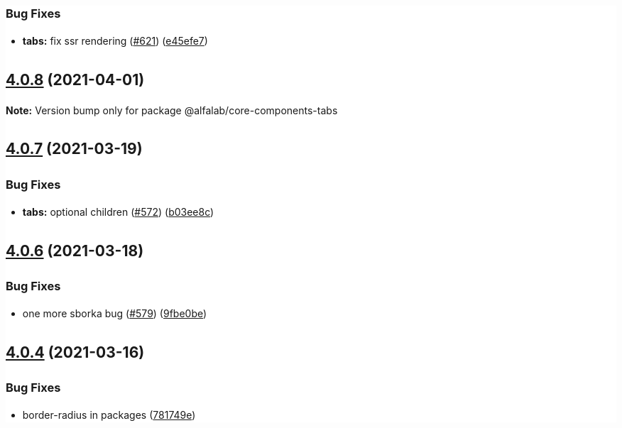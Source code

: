 
### Bug Fixes

* **tabs:** fix ssr rendering ([#621](https://github.com/core-ds/core-components/issues/621)) ([e45efe7](https://github.com/core-ds/core-components/commit/e45efe78ff2583b92393e9c271f07fe3718b9d40))





## [4.0.8](https://github.com/core-ds/core-components/compare/@alfalab/core-components-tabs@4.0.7...@alfalab/core-components-tabs@4.0.8) (2021-04-01)

**Note:** Version bump only for package @alfalab/core-components-tabs





## [4.0.7](https://github.com/core-ds/core-components/compare/@alfalab/core-components-tabs@4.0.6...@alfalab/core-components-tabs@4.0.7) (2021-03-19)


### Bug Fixes

* **tabs:** optional children ([#572](https://github.com/core-ds/core-components/issues/572)) ([b03ee8c](https://github.com/core-ds/core-components/commit/b03ee8ca7f37e9c5b8a46d4a04123792cdc1bfa6))





## [4.0.6](https://github.com/core-ds/core-components/compare/@alfalab/core-components-tabs@4.0.4...@alfalab/core-components-tabs@4.0.6) (2021-03-18)


### Bug Fixes

* one more sborka bug ([#579](https://github.com/core-ds/core-components/issues/579)) ([9fbe0be](https://github.com/core-ds/core-components/commit/9fbe0beca56ec5971de78b3f6cda25305b260efc))





## [4.0.4](https://github.com/core-ds/core-components/compare/@alfalab/core-components-tabs@4.0.2...@alfalab/core-components-tabs@4.0.4) (2021-03-16)


### Bug Fixes

* border-radius in packages ([781749e](https://github.com/core-ds/core-components/commit/781749ef38aefd5a6707ac56d2e297dce9f3e073))


